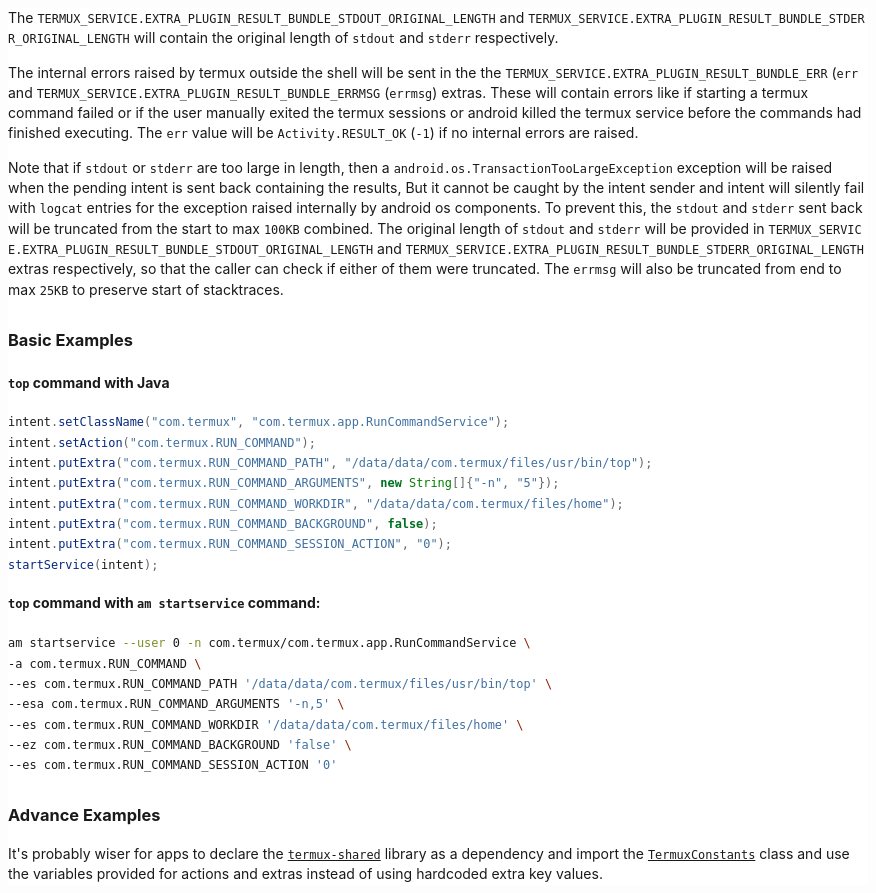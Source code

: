 The `TERMUX_SERVICE.EXTRA_PLUGIN_RESULT_BUNDLE_STDOUT_ORIGINAL_LENGTH` and `TERMUX_SERVICE.EXTRA_PLUGIN_RESULT_BUNDLE_STDERR_ORIGINAL_LENGTH` will contain the original length of `stdout` and `stderr` respectively.

The internal errors raised by termux outside the shell will be sent in the the `TERMUX_SERVICE.EXTRA_PLUGIN_RESULT_BUNDLE_ERR` (`err` and `TERMUX_SERVICE.EXTRA_PLUGIN_RESULT_BUNDLE_ERRMSG` (`errmsg`) extras. These will contain errors like if starting a termux command failed or if the user manually exited the termux sessions or android killed the termux service before the commands had finished executing. The `err` value will be `Activity.RESULT_OK` (`-1`) if no internal errors are raised.

Note that if `stdout` or `stderr` are too large in length, then a `android.os.TransactionTooLargeException` exception will be raised when the pending intent is sent back containing the results, But it cannot be caught by the intent sender and intent will silently fail with `logcat` entries for the exception raised internally by android os components. To prevent this, the `stdout` and `stderr` sent back will be truncated from the start to max `100KB` combined. The original length of `stdout` and `stderr` will be provided in `TERMUX_SERVICE.EXTRA_PLUGIN_RESULT_BUNDLE_STDOUT_ORIGINAL_LENGTH` and `TERMUX_SERVICE.EXTRA_PLUGIN_RESULT_BUNDLE_STDERR_ORIGINAL_LENGTH` extras respectively, so that the caller can check if either of them were truncated. The `errmsg` will also be truncated from end to max `25KB` to preserve start of stacktraces.
##



### Basic Examples

#### `top` command with Java

```java
intent.setClassName("com.termux", "com.termux.app.RunCommandService");
intent.setAction("com.termux.RUN_COMMAND");
intent.putExtra("com.termux.RUN_COMMAND_PATH", "/data/data/com.termux/files/usr/bin/top");
intent.putExtra("com.termux.RUN_COMMAND_ARGUMENTS", new String[]{"-n", "5"});
intent.putExtra("com.termux.RUN_COMMAND_WORKDIR", "/data/data/com.termux/files/home");
intent.putExtra("com.termux.RUN_COMMAND_BACKGROUND", false);
intent.putExtra("com.termux.RUN_COMMAND_SESSION_ACTION", "0");
startService(intent);
```

#### `top` command with `am startservice` command:
```bash
am startservice --user 0 -n com.termux/com.termux.app.RunCommandService \
-a com.termux.RUN_COMMAND \
--es com.termux.RUN_COMMAND_PATH '/data/data/com.termux/files/usr/bin/top' \
--esa com.termux.RUN_COMMAND_ARGUMENTS '-n,5' \
--es com.termux.RUN_COMMAND_WORKDIR '/data/data/com.termux/files/home' \
--ez com.termux.RUN_COMMAND_BACKGROUND 'false' \
--es com.termux.RUN_COMMAND_SESSION_ACTION '0'
```
##



### Advance Examples

It's probably wiser for apps to declare the [`termux-shared`] library as a dependency and import the [`TermuxConstants`] class and use the variables provided for actions and extras instead of using hardcoded extra key values.


[`TermuxConstants`]: https://github.com/termux/termux-app/tree/master/termux-shared/src/main/java/com/termux/shared/termux/TermuxConstants.java
[`termux-shared`]: https://github.com/termux/termux-app/tree/master/termux-shared
[`>= 0.109`]: https://github.com/termux/termux-app/releases/tag/v0.109